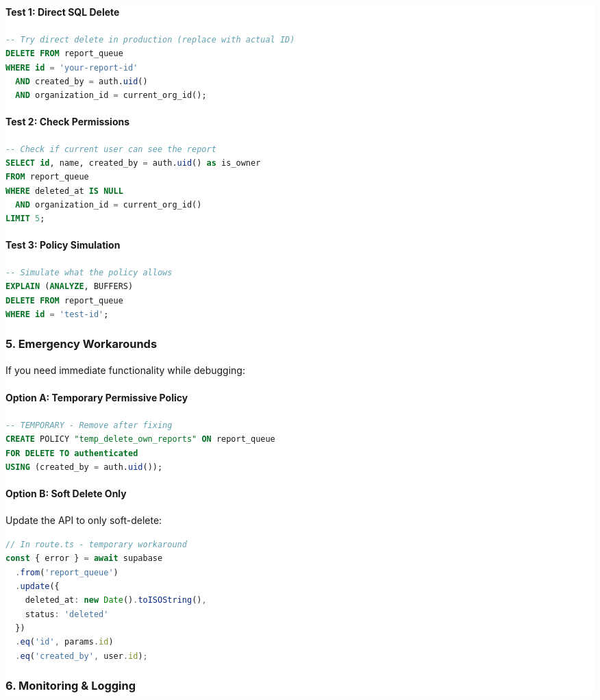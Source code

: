 #### Test 1: Direct SQL Delete
```sql
-- Try direct delete in production (replace with actual ID)
DELETE FROM report_queue
WHERE id = 'your-report-id'
  AND created_by = auth.uid()
  AND organization_id = current_org_id();
```

#### Test 2: Check Permissions
```sql
-- Check if current user can see the report
SELECT id, name, created_by = auth.uid() as is_owner
FROM report_queue
WHERE deleted_at IS NULL
  AND organization_id = current_org_id()
LIMIT 5;
```

#### Test 3: Policy Simulation
```sql
-- Simulate what the policy allows
EXPLAIN (ANALYZE, BUFFERS)
DELETE FROM report_queue
WHERE id = 'test-id';
```

### 5. Emergency Workarounds

If you need immediate functionality while debugging:

#### Option A: Temporary Permissive Policy
```sql
-- TEMPORARY - Remove after fixing
CREATE POLICY "temp_delete_own_reports" ON report_queue
FOR DELETE TO authenticated
USING (created_by = auth.uid());
```

#### Option B: Soft Delete Only
Update the API to only soft-delete:
```typescript
// In route.ts - temporary workaround
const { error } = await supabase
  .from('report_queue')
  .update({
    deleted_at: new Date().toISOString(),
    status: 'deleted'
  })
  .eq('id', params.id)
  .eq('created_by', user.id);
```

### 6. Monitoring & Logging
